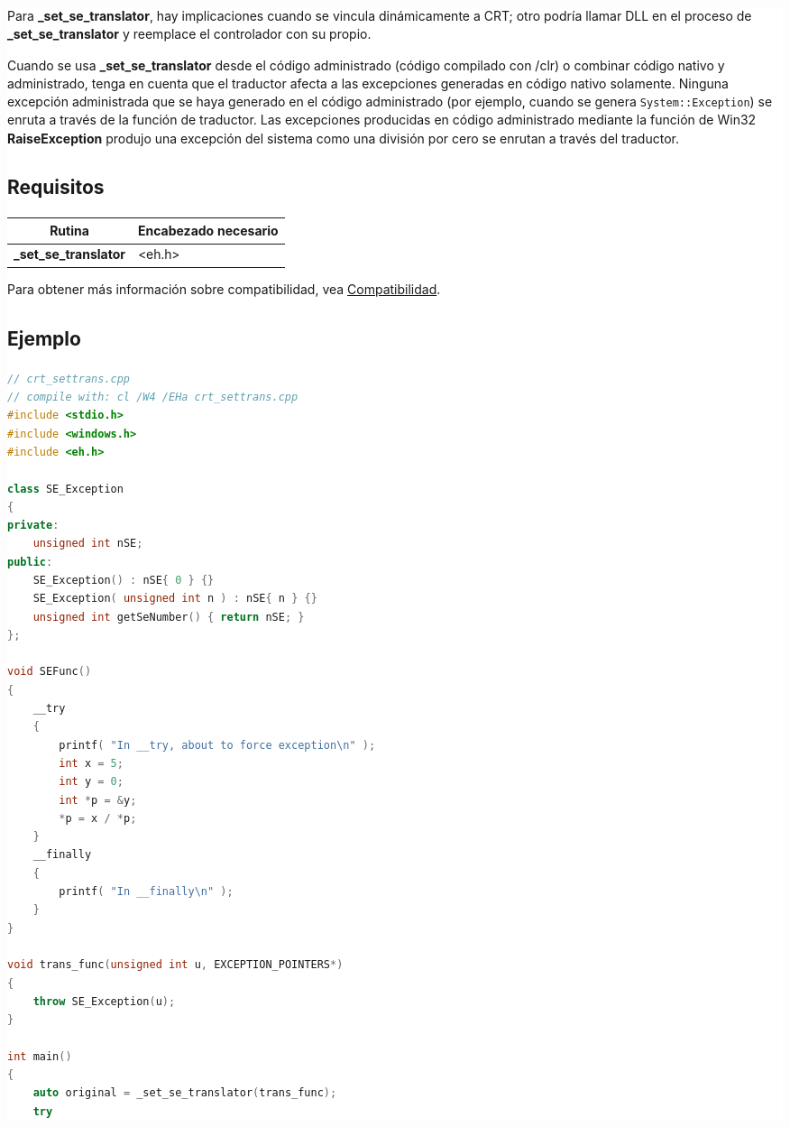 Para **_set_se_translator**, hay implicaciones cuando se vincula dinámicamente a CRT; otro podría llamar DLL en el proceso de **_set_se_translator** y reemplace el controlador con su propio.

Cuando se usa **_set_se_translator** desde el código administrado (código compilado con /clr) o combinar código nativo y administrado, tenga en cuenta que el traductor afecta a las excepciones generadas en código nativo solamente. Ninguna excepción administrada que se haya generado en el código administrado (por ejemplo, cuando se genera `System::Exception`) se enruta a través de la función de traductor. Las excepciones producidas en código administrado mediante la función de Win32 **RaiseException** produjo una excepción del sistema como una división por cero se enrutan a través del traductor.

## <a name="requirements"></a>Requisitos

|Rutina|Encabezado necesario|
|-------------|---------------------|
|**_set_se_translator**|\<eh.h>|

Para obtener más información sobre compatibilidad, vea [Compatibilidad](../../c-runtime-library/compatibility.md).

## <a name="example"></a>Ejemplo

```cpp
// crt_settrans.cpp
// compile with: cl /W4 /EHa crt_settrans.cpp
#include <stdio.h>
#include <windows.h>
#include <eh.h>

class SE_Exception
{
private:
    unsigned int nSE;
public:
    SE_Exception() : nSE{ 0 } {}
    SE_Exception( unsigned int n ) : nSE{ n } {}
    unsigned int getSeNumber() { return nSE; }
};

void SEFunc()
{
    __try
    {
        printf( "In __try, about to force exception\n" );
        int x = 5;
        int y = 0;
        int *p = &y;
        *p = x / *p;
    }
    __finally
    {
        printf( "In __finally\n" );
    }
}

void trans_func(unsigned int u, EXCEPTION_POINTERS*)
{
    throw SE_Exception(u);
}

int main()
{
    auto original = _set_se_translator(trans_func);
    try
```